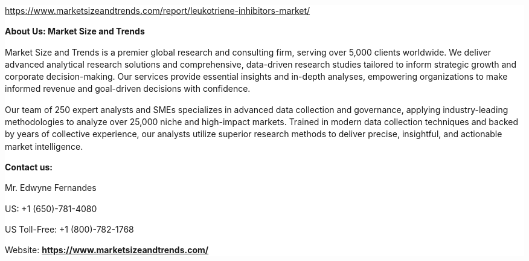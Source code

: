 <a href="https://www.marketsizeandtrends.com/report/leukotriene-inhibitors-market/">https://www.marketsizeandtrends.com/report/leukotriene-inhibitors-market/</a></strong></p><p><strong>About Us: Market Size and Trends</strong></p><p>Market Size and Trends is a premier global research and consulting firm, serving over 5,000 clients worldwide. We deliver advanced analytical research solutions and comprehensive, data-driven research studies tailored to inform strategic growth and corporate decision-making. Our services provide essential insights and in-depth analyses, empowering organizations to make informed revenue and goal-driven decisions with confidence.</p><p>Our team of 250 expert analysts and SMEs specializes in advanced data collection and governance, applying industry-leading methodologies to analyze over 25,000 niche and high-impact markets. Trained in modern data collection techniques and backed by years of collective experience, our analysts utilize superior research methods to deliver precise, insightful, and actionable market intelligence.</p><p><strong>Contact us:</strong></p><p>Mr. Edwyne Fernandes</p><p>US: +1 (650)-781-4080</p><p>US Toll-Free: +1 (800)-782-1768</p><p>Website: <strong><a href="https://www.marketsizeandtrends.com/">https://www.marketsizeandtrends.com/</a></strong></p>
